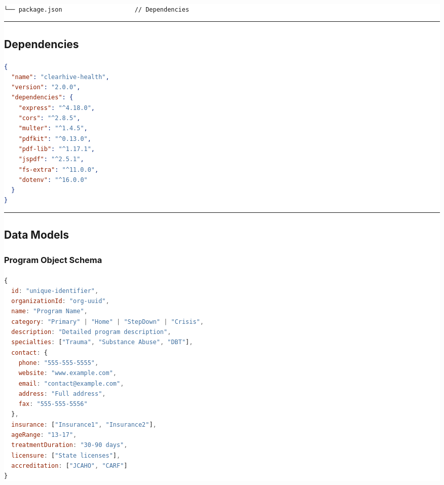 ```
└── package.json                    // Dependencies
```

---

## Dependencies

```json
{
  "name": "clearhive-health",
  "version": "2.0.0",
  "dependencies": {
    "express": "^4.18.0",
    "cors": "^2.8.5",
    "multer": "^1.4.5",
    "pdfkit": "^0.13.0",
    "pdf-lib": "^1.17.1",
    "jspdf": "^2.5.1",
    "fs-extra": "^11.0.0",
    "dotenv": "^16.0.0"
  }
}
```

---

## Data Models

### Program Object Schema
```javascript
{
  id: "unique-identifier",
  organizationId: "org-uuid",
  name: "Program Name",
  category: "Primary" | "Home" | "StepDown" | "Crisis",
  description: "Detailed program description",
  specialties: ["Trauma", "Substance Abuse", "DBT"],
  contact: {
    phone: "555-555-5555",
    website: "www.example.com",
    email: "contact@example.com",
    address: "Full address",
    fax: "555-555-5556"
  },
  insurance: ["Insurance1", "Insurance2"],
  ageRange: "13-17",
  treatmentDuration: "30-90 days",
  licensure: ["State licenses"],
  accreditation: ["JCAHO", "CARF"]
}
```
